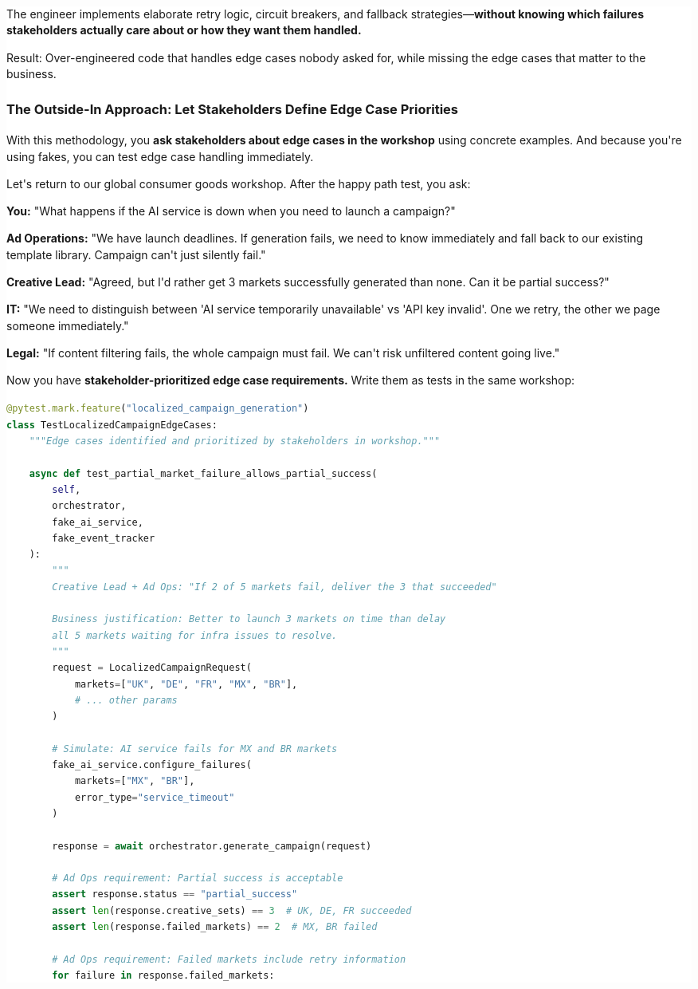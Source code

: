 The engineer implements elaborate retry logic, circuit breakers, and fallback strategies—**without knowing which failures stakeholders actually care about or how they want them handled.**

Result: Over-engineered code that handles edge cases nobody asked for, while missing the edge cases that matter to the business.

### The Outside-In Approach: Let Stakeholders Define Edge Case Priorities

With this methodology, you **ask stakeholders about edge cases in the workshop** using concrete examples. And because you're using fakes, you can test edge case handling immediately.

Let's return to our global consumer goods workshop. After the happy path test, you ask:

**You:** "What happens if the AI service is down when you need to launch a campaign?"

**Ad Operations:** "We have launch deadlines. If generation fails, we need to know immediately and fall back to our existing template library. Campaign can't just silently fail."

**Creative Lead:** "Agreed, but I'd rather get 3 markets successfully generated than none. Can it be partial success?"

**IT:** "We need to distinguish between 'AI service temporarily unavailable' vs 'API key invalid'. One we retry, the other we page someone immediately."

**Legal:** "If content filtering fails, the whole campaign must fail. We can't risk unfiltered content going live."

Now you have **stakeholder-prioritized edge case requirements.** Write them as tests in the same workshop:

```python
@pytest.mark.feature("localized_campaign_generation")
class TestLocalizedCampaignEdgeCases:
    """Edge cases identified and prioritized by stakeholders in workshop."""
    
    async def test_partial_market_failure_allows_partial_success(
        self,
        orchestrator,
        fake_ai_service,
        fake_event_tracker
    ):
        """
        Creative Lead + Ad Ops: "If 2 of 5 markets fail, deliver the 3 that succeeded"
        
        Business justification: Better to launch 3 markets on time than delay
        all 5 markets waiting for infra issues to resolve.
        """
        request = LocalizedCampaignRequest(
            markets=["UK", "DE", "FR", "MX", "BR"],
            # ... other params
        )
        
        # Simulate: AI service fails for MX and BR markets
        fake_ai_service.configure_failures(
            markets=["MX", "BR"],
            error_type="service_timeout"
        )
        
        response = await orchestrator.generate_campaign(request)
        
        # Ad Ops requirement: Partial success is acceptable
        assert response.status == "partial_success"
        assert len(response.creative_sets) == 3  # UK, DE, FR succeeded
        assert len(response.failed_markets) == 2  # MX, BR failed
        
        # Ad Ops requirement: Failed markets include retry information
        for failure in response.failed_markets:
```